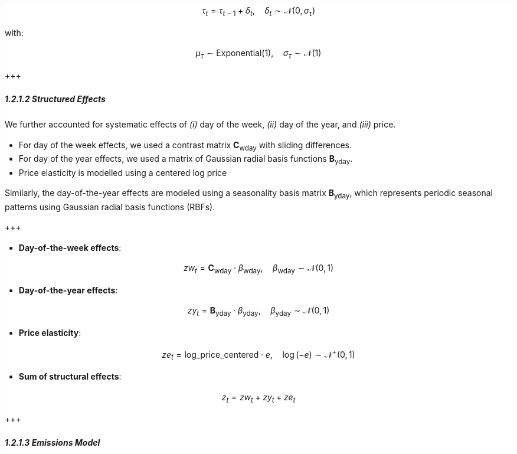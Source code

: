 $$
\tau_t = \tau_{t-1} + \delta_t, \quad \delta_t \sim \mathcal{N}(0, \sigma_\tau)
$$

with:

$$
\mu_\tau \sim \text{Exponential}(1), \quad \sigma_\tau \sim \mathcal{N}(1)
$$

+++

##### 1.2.1.2 Structured Effects

We further accounted for systematic effects of *(i)* day of the week, *(ii)* day of the year, and *(iii)* price.

- For day of the week effects, we used a contrast matrix $\mathbf{C}_{\text{wday}}$ with sliding differences.
- For day of the year effects, we used a matrix of Gaussian radial basis functions $\mathbf{B}_{\text{yday}}$.
- Price elasticity is modelled using a centered log price 

Similarly, the day-of-the-year effects are modeled using a seasonality basis matrix $\mathbf{B}_{\text{yday}}$, which represents periodic seasonal patterns using Gaussian radial basis functions (RBFs).

+++

- **Day-of-the-week effects**:

$$
  zw_t = \mathbf{C}_{\text{wday}} \cdot \beta_{\text{wday}}, \quad \beta_{\text{wday}} \sim \mathcal{N}(0, 1)
$$

- **Day-of-the-year effects**:

$$
  zy_t = \mathbf{B}_{\text{yday}} \cdot \beta_{\text{yday}}, \quad \beta_{\text{yday}} \sim \mathcal{N}(0, 1)
$$

- **Price elasticity**:

$$
  ze_t = \text{log\_price\_centered} \cdot e, \quad \log(-e) \sim \mathcal{N^{+}}(0, 1)
$$

- **Sum of structural effects**:

$$
  z_t = zw_t + zy_t + ze_t
$$

+++

##### 1.2.1.3 Emissions Model
